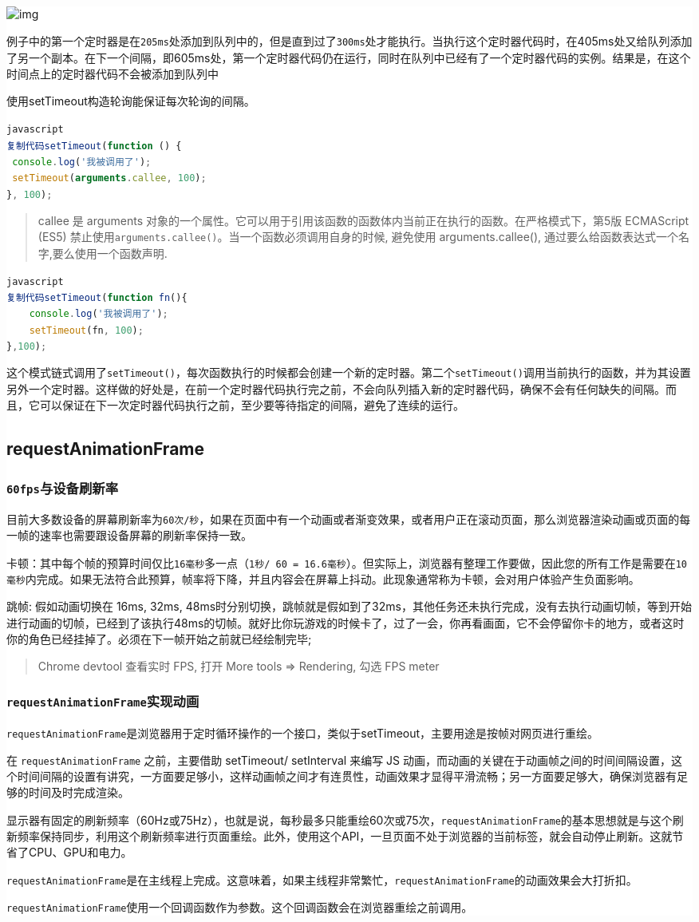 ![img](https://qiniucloud.qishilong.space/images/202308191110506.awebp)



例子中的第一个定时器是在`205ms`处添加到队列中的，但是直到过了`300ms`处才能执行。当执行这个定时器代码时，在405ms处又给队列添加了另一个副本。在下一个间隔，即605ms处，第一个定时器代码仍在运行，同时在队列中已经有了一个定时器代码的实例。结果是，在这个时间点上的定时器代码不会被添加到队列中

使用setTimeout构造轮询能保证每次轮询的间隔。

```javascript
javascript
复制代码setTimeout(function () {
 console.log('我被调用了');
 setTimeout(arguments.callee, 100);
}, 100);
```

>   callee 是 arguments 对象的一个属性。它可以用于引用该函数的函数体内当前正在执行的函数。在严格模式下，第5版 ECMAScript (ES5) 禁止使用`arguments.callee()`。当一个函数必须调用自身的时候, 避免使用 arguments.callee(), 通过要么给函数表达式一个名字,要么使用一个函数声明.

```javascript
javascript
复制代码setTimeout(function fn(){
    console.log('我被调用了');
    setTimeout(fn, 100);
},100);
```

这个模式链式调用了`setTimeout()`，每次函数执行的时候都会创建一个新的定时器。第二个`setTimeout()`调用当前执行的函数，并为其设置另外一个定时器。这样做的好处是，在前一个定时器代码执行完之前，不会向队列插入新的定时器代码，确保不会有任何缺失的间隔。而且，它可以保证在下一次定时器代码执行之前，至少要等待指定的间隔，避免了连续的运行。

## requestAnimationFrame

### `60fps`与设备刷新率

目前大多数设备的屏幕刷新率为`60次/秒`，如果在页面中有一个动画或者渐变效果，或者用户正在滚动页面，那么浏览器渲染动画或页面的每一帧的速率也需要跟设备屏幕的刷新率保持一致。

卡顿：其中每个帧的预算时间仅比`16毫秒`多一点（`1秒/ 60 = 16.6毫秒`）。但实际上，浏览器有整理工作要做，因此您的所有工作是需要在`10毫秒`内完成。如果无法符合此预算，帧率将下降，并且内容会在屏幕上抖动。此现象通常称为卡顿，会对用户体验产生负面影响。

跳帧: 假如动画切换在 16ms, 32ms, 48ms时分别切换，跳帧就是假如到了32ms，其他任务还未执行完成，没有去执行动画切帧，等到开始进行动画的切帧，已经到了该执行48ms的切帧。就好比你玩游戏的时候卡了，过了一会，你再看画面，它不会停留你卡的地方，或者这时你的角色已经挂掉了。必须在下一帧开始之前就已经绘制完毕;

>   Chrome devtool 查看实时 FPS, 打开 More tools => Rendering, 勾选 FPS meter

### `requestAnimationFrame`实现动画

`requestAnimationFrame`是浏览器用于定时循环操作的一个接口，类似于setTimeout，主要用途是按帧对网页进行重绘。

在 `requestAnimationFrame` 之前，主要借助 setTimeout/ setInterval 来编写 JS 动画，而动画的关键在于动画帧之间的时间间隔设置，这个时间间隔的设置有讲究，一方面要足够小，这样动画帧之间才有连贯性，动画效果才显得平滑流畅；另一方面要足够大，确保浏览器有足够的时间及时完成渲染。

显示器有固定的刷新频率（60Hz或75Hz），也就是说，每秒最多只能重绘60次或75次，`requestAnimationFrame`的基本思想就是与这个刷新频率保持同步，利用这个刷新频率进行页面重绘。此外，使用这个API，一旦页面不处于浏览器的当前标签，就会自动停止刷新。这就节省了CPU、GPU和电力。

`requestAnimationFrame`是在主线程上完成。这意味着，如果主线程非常繁忙，`requestAnimationFrame`的动画效果会大打折扣。

`requestAnimationFrame`使用一个回调函数作为参数。这个回调函数会在浏览器重绘之前调用。
